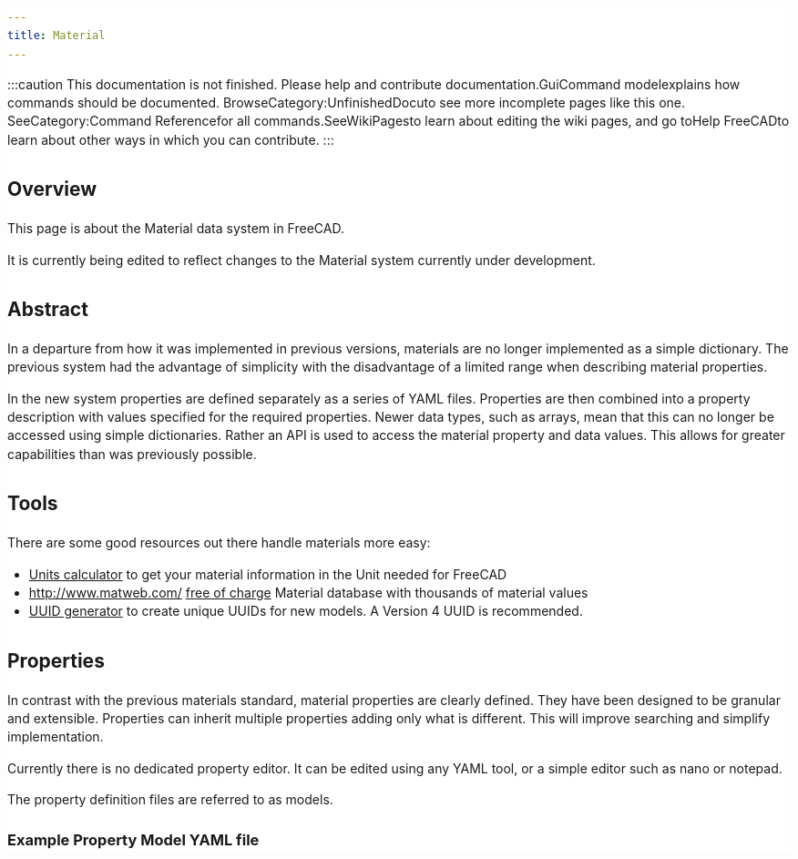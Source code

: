 ```yaml
---
title: Material
---
```

:::caution
This documentation is not finished. Please help and contribute documentation.GuiCommand modelexplains how commands should be documented. BrowseCategory:UnfinishedDocuto see more incomplete pages like this one. SeeCategory:Command Referencefor all commands.SeeWikiPagesto learn about editing the wiki pages, and go toHelp FreeCADto learn about other ways in which you can contribute.
:::

## Overview

This page is about the Material data system in FreeCAD.

It is currently being edited to reflect changes to the Material system currently under development.

## Abstract

In a departure from how it was implemented in previous versions, materials are no longer implemented as a simple dictionary. The previous system had the advantage of simplicity with the disadvantage of a limited range when describing material properties.

In the new system properties are defined separately as a series of YAML files. Properties are then combined into a property description with values specified for the required properties. Newer data types, such as arrays, mean that this can no longer be accessed using simple dictionaries. Rather an API is used to access the material property and data values. This allows for greater capabilities than was previously possible.

## Tools

There are some good resources out there handle materials more easy:

* [Units calculator](http://www.dimensionengine.com/) to get your material information in the Unit needed for FreeCAD
* <http://www.matweb.com/> [free of charge](http://matweb.com/reference/terms.aspx) Material database with thousands of material values
* [UUID generator](https://www.uuidgenerator.net/) to create unique UUIDs for new models. A Version 4 UUID is recommended.

## Properties

In contrast with the previous materials standard, material properties are clearly defined. They have been designed to be granular and extensible. Properties can inherit multiple properties adding only what is different. This will improve searching and simplify implementation.

Currently there is no dedicated property editor. It can be edited using any YAML tool, or a simple editor such as nano or notepad.

The property definition files are referred to as models.

### Example Property Model YAML file
